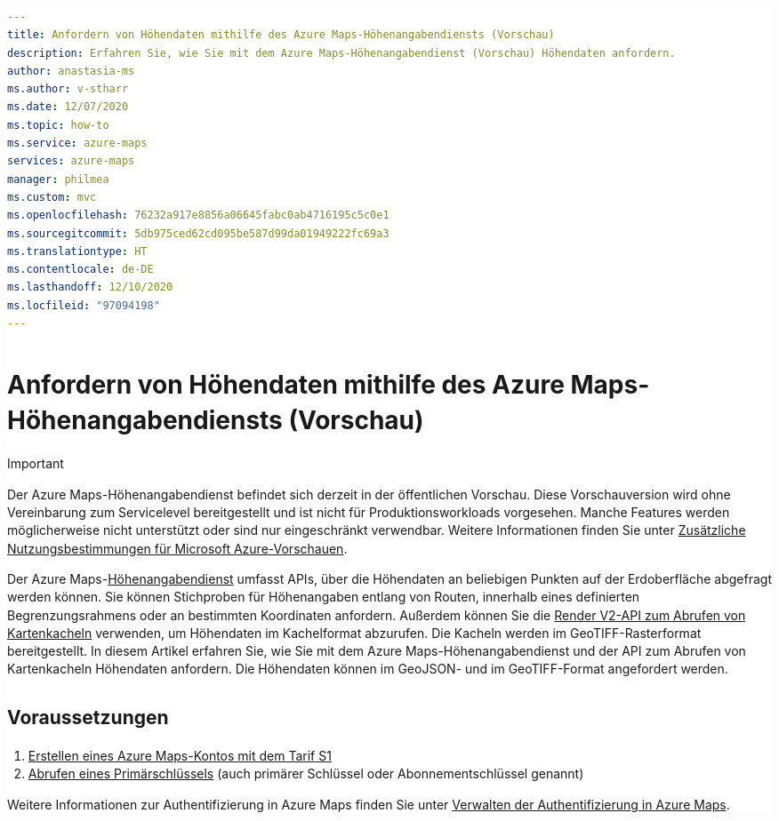 ```yaml
---
title: Anfordern von Höhendaten mithilfe des Azure Maps-Höhenangabendiensts (Vorschau)
description: Erfahren Sie, wie Sie mit dem Azure Maps-Höhenangabendienst (Vorschau) Höhendaten anfordern.
author: anastasia-ms
ms.author: v-stharr
ms.date: 12/07/2020
ms.topic: how-to
ms.service: azure-maps
services: azure-maps
manager: philmea
ms.custom: mvc
ms.openlocfilehash: 76232a917e8856a06645fabc0ab4716195c5c0e1
ms.sourcegitcommit: 5db975ced62cd095be587d99da01949222fc69a3
ms.translationtype: HT
ms.contentlocale: de-DE
ms.lasthandoff: 12/10/2020
ms.locfileid: "97094198"
---
```

# <a name="request-elevation-data-using-the-azure-maps-elevation-service-preview"></a>Anfordern von Höhendaten mithilfe des Azure Maps-Höhenangabendiensts (Vorschau)

> [!IMPORTANT]
> Der Azure Maps-Höhenangabendienst befindet sich derzeit in der öffentlichen Vorschau.
> Diese Vorschauversion wird ohne Vereinbarung zum Servicelevel bereitgestellt und ist nicht für Produktionsworkloads vorgesehen. Manche Features werden möglicherweise nicht unterstützt oder sind nur eingeschränkt verwendbar. Weitere Informationen finden Sie unter [Zusätzliche Nutzungsbestimmungen für Microsoft Azure-Vorschauen](https://azure.microsoft.com/support/legal/preview-supplemental-terms/).

Der Azure Maps-[Höhenangabendienst](https://docs.microsoft.com/rest/api/maps/elevation) umfasst APIs, über die Höhendaten an beliebigen Punkten auf der Erdoberfläche abgefragt werden können. Sie können Stichproben für Höhenangaben entlang von Routen, innerhalb eines definierten Begrenzungsrahmens oder an bestimmten Koordinaten anfordern. Außerdem können Sie die [Render V2-API zum Abrufen von Kartenkacheln](https://docs.microsoft.com/rest/api/maps/renderv2) verwenden, um Höhendaten im Kachelformat abzurufen. Die Kacheln werden im GeoTIFF-Rasterformat bereitgestellt. In diesem Artikel erfahren Sie, wie Sie mit dem Azure Maps-Höhenangabendienst und der API zum Abrufen von Kartenkacheln Höhendaten anfordern. Die Höhendaten können im GeoJSON- und im GeoTIFF-Format angefordert werden.

## <a name="prerequisites"></a>Voraussetzungen

1. [Erstellen eines Azure Maps-Kontos mit dem Tarif S1](quick-demo-map-app.md#create-an-azure-maps-account)
2. [Abrufen eines Primärschlüssels](quick-demo-map-app.md#get-the-primary-key-for-your-account) (auch primärer Schlüssel oder Abonnementschlüssel genannt)

Weitere Informationen zur Authentifizierung in Azure Maps finden Sie unter [Verwalten der Authentifizierung in Azure Maps](how-to-manage-authentication.md).
